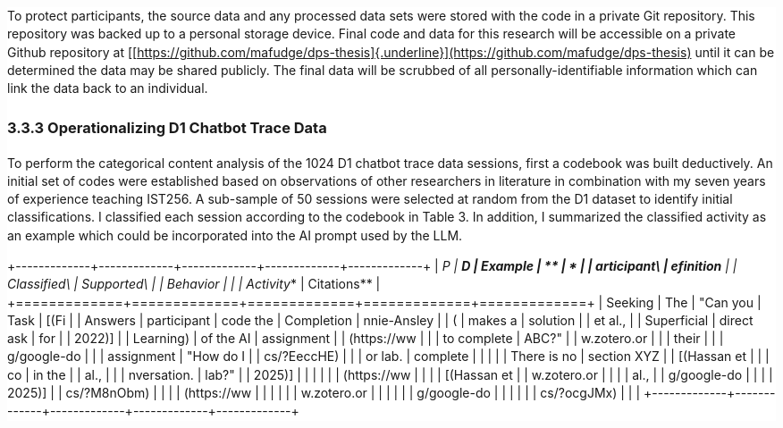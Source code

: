 To protect participants, the source data and any processed data sets
were stored with the code in a private Git repository. This repository
was backed up to a personal storage device. Final code and data for this
research will be accessible on a private Github repository at
[[https://github.com/mafudge/dps-thesis]{.underline}](https://github.com/mafudge/dps-thesis)
until it can be determined the data may be shared publicly. The final
data will be scrubbed of all personally-identifiable information which
can link the data back to an individual.

### 3.3.3 Operationalizing D1 Chatbot Trace Data 

To perform the categorical content analysis of the 1024 D1 chatbot trace
data sessions, first a codebook was built deductively. An initial set of
codes were established based on observations of other researchers in
literature in combination with my seven years of experience teaching
IST256. A sub-sample of 50 sessions were selected at random from the D1
dataset to identify initial classifications. I classified each session
according to the codebook in Table 3. In addition, I summarized the
classified activity as an example which could be incorporated into the
AI prompt used by the LLM.

+-------------+-------------+-------------+-------------+-------------+
| **P         | **D         | **Example** | **          | *           |
| articipant\ | efinition** |             | Classified\ | *Supported\ |
| Behavior**  |             |             | Activity**  | Citations** |
+=============+=============+=============+=============+=============+
| Seeking     | The         | \"Can you   | Task        | [(Fi        |
| Answers     | participant | code the    | Completion  | nnie-Ansley |
| (           | makes a     | solution    |             | et al.,     |
| Superficial | direct ask  | for         |             | 2022)]      |
| Learning)   | of the AI   | assignment  |             | (https://ww |
|             | to complete | ABC?\"      |             | w.zotero.or |
|             | their       |             |             | g/google-do |
|             | assignment  | \"How do I  |             | cs/?EeccHE) |
|             | or lab.     | complete    |             |             |
|             | There is no | section XYZ |             | [(Hassan et |
|             | co          | in the      |             | al.,        |
|             | nversation. | lab?\"      |             | 2025)]      |
|             |             |             |             | (https://ww |
|             |             | [(Hassan et |             | w.zotero.or |
|             |             | al.,        |             | g/google-do |
|             |             | 2025)]      |             | cs/?M8nObm) |
|             |             | (https://ww |             |             |
|             |             | w.zotero.or |             |             |
|             |             | g/google-do |             |             |
|             |             | cs/?ocgJMx) |             |             |
+-------------+-------------+-------------+-------------+-------------+